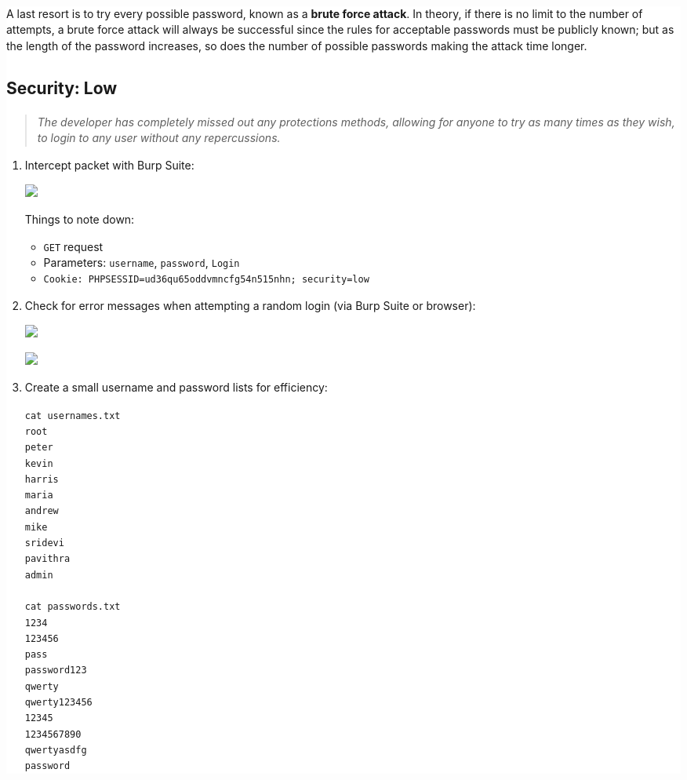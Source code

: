 A last resort is to try every possible password, known as a **brute force attack**. In theory, if there is no limit to the number of attempts, a brute force attack will always be successful since the rules for acceptable passwords must be publicly known; but as the length of the password increases, so does the number of possible passwords making the attack time longer.

## Security: Low

> _The developer has completely missed out any protections methods, allowing for anyone to try as many times as they wish, to login to any user without any repercussions._

1. Intercept packet with Burp Suite:

	![](low_burp_proxy.png)

	Things to note down:
	- `GET` request
	- Parameters: `username`, `password`, `Login`
	- `Cookie: PHPSESSID=ud36qu65oddvmncfg54n515nhn; security=low`

2. Check for error messages when attempting a random login (via Burp Suite or browser):

	![](error_message.jpg)

	![](error_message.png)


3. Create a small username and password lists for efficiency:

	```shell
	cat usernames.txt
	root
	peter
	kevin
	harris
	maria
	andrew
	mike
	sridevi
	pavithra
	admin

	cat passwords.txt
	1234
	123456
	pass
	password123
	qwerty
	qwerty123456
	12345
	1234567890
	qwertyasdfg
	password
	```
